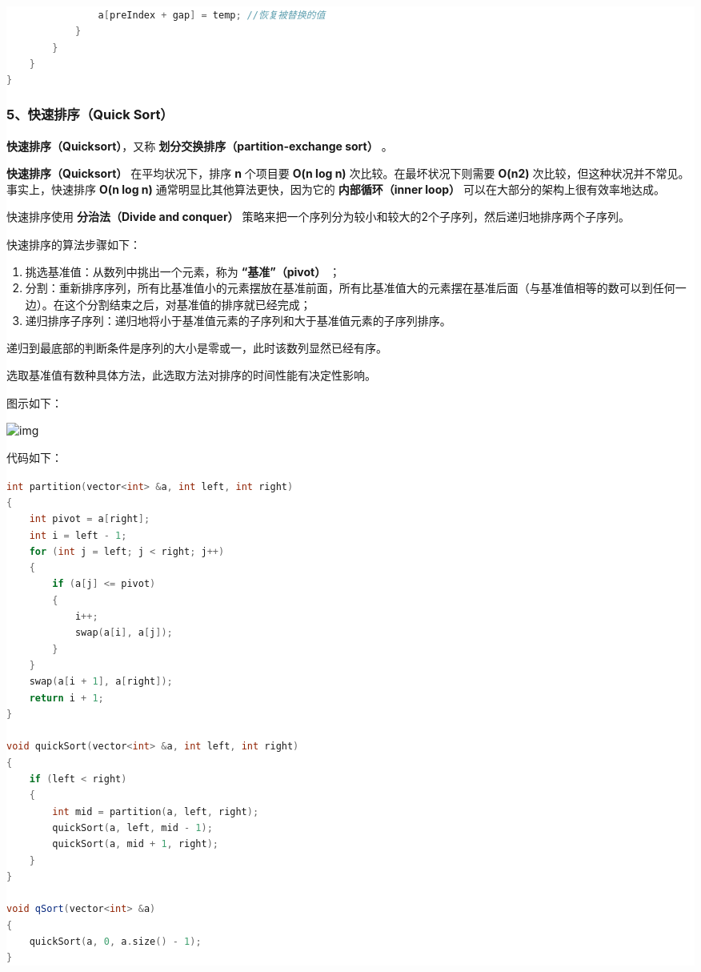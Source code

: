 ```c++
                a[preIndex + gap] = temp; //恢复被替换的值
            }
        }
    }
}
```

### 5、快速排序（Quick Sort）

**快速排序（Quicksort）**，又称 **划分交换排序（partition-exchange sort）** 。

**快速排序（Quicksort）** 在平均状况下，排序 **n** 个项目要 **O(n log n)** 次比较。在最坏状况下则需要 **O(n2)** 次比较，但这种状况并不常见。事实上，快速排序 **O(n log n)** 通常明显比其他算法更快，因为它的 **内部循环（inner loop）** 可以在大部分的架构上很有效率地达成。

快速排序使用 **分治法（Divide and conquer）** 策略来把一个序列分为较小和较大的2个子序列，然后递归地排序两个子序列。

快速排序的算法步骤如下：

1. 挑选基准值：从数列中挑出一个元素，称为 **“基准”（pivot）** ；
2. 分割：重新排序序列，所有比基准值小的元素摆放在基准前面，所有比基准值大的元素摆在基准后面（与基准值相等的数可以到任何一边）。在这个分割结束之后，对基准值的排序就已经完成；
3. 递归排序子序列：递归地将小于基准值元素的子序列和大于基准值元素的子序列排序。

递归到最底部的判断条件是序列的大小是零或一，此时该数列显然已经有序。

选取基准值有数种具体方法，此选取方法对排序的时间性能有决定性影响。

图示如下：

![img](https://img2018.cnblogs.com/blog/1154439/201908/1154439-20190802215229007-1437612379.gif)

代码如下：

```c++
int partition(vector<int> &a, int left, int right)
{
    int pivot = a[right];
    int i = left - 1;
    for (int j = left; j < right; j++)
    {
        if (a[j] <= pivot)
        {
            i++;
            swap(a[i], a[j]);
        }
    }
    swap(a[i + 1], a[right]);
    return i + 1;
}

void quickSort(vector<int> &a, int left, int right)
{
    if (left < right)
    {
        int mid = partition(a, left, right);
        quickSort(a, left, mid - 1);
        quickSort(a, mid + 1, right);
    }
}

void qSort(vector<int> &a)
{
    quickSort(a, 0, a.size() - 1);
}
```
